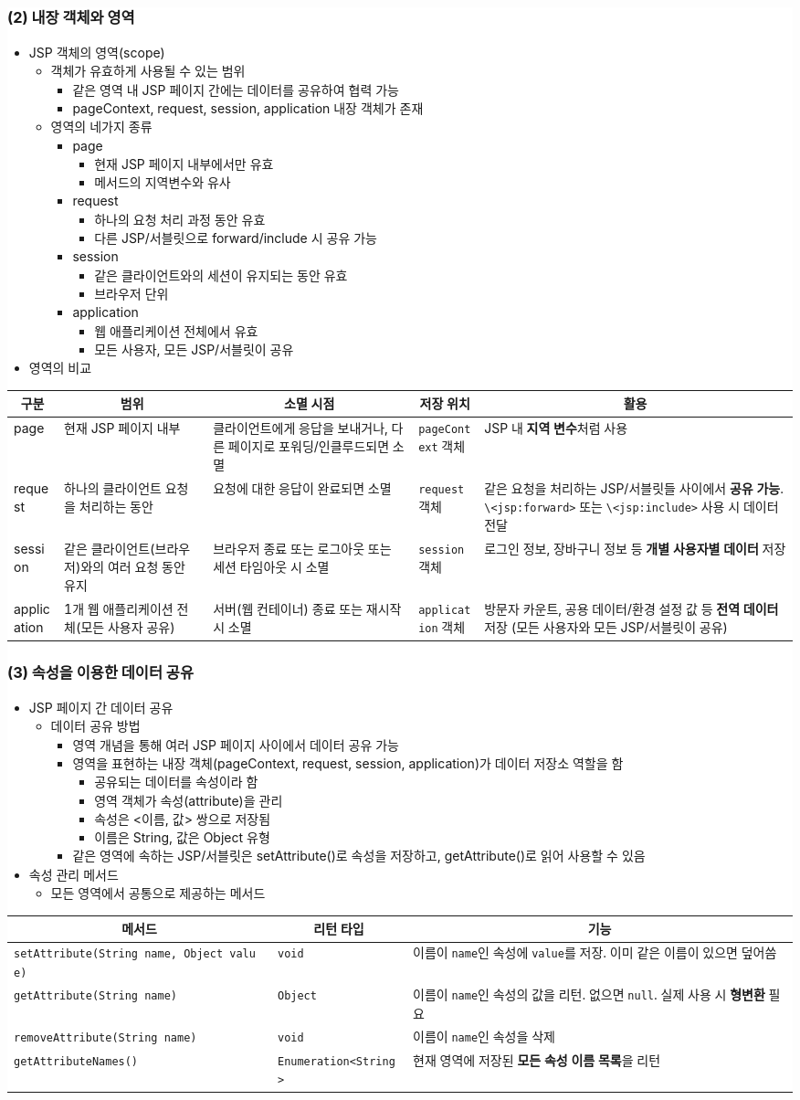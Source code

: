 ### (2) 내장 객체와 영역

- JSP 객체의 영역(scope)
    - 객체가 유효하게 사용될 수 있는 범위
        - 같은 영역 내 JSP 페이지 간에는 데이터를 공유하여 협력 가능
        - pageContext, request, session, application 내장 객체가 존재
    - 영역의 네가지 종류
        - page
            - 현재 JSP 페이지 내부에서만 유효
            - 메서드의 지역변수와 유사
        - request
            - 하나의 요청 처리 과정 동안 유효
            - 다른 JSP/서블릿으로 forward/include 시 공유 가능
        - session
            - 같은 클라이언트와의 세션이 유지되는 동안 유효
            - 브라우저 단위
        - application
            - 웹 애플리케이션 전체에서 유효
            - 모든 사용자, 모든 JSP/서블릿이 공유
- 영역의 비교

| 구분          | 범위                           | 소멸 시점                                   | 저장 위치            | 활용                                                                                    |
|-------------|------------------------------|-----------------------------------------|------------------|---------------------------------------------------------------------------------------|
| page        | 현재 JSP 페이지 내부                | 클라이언트에게 응답을 보내거나, 다른 페이지로 포워딩/인클루드되면 소멸 | `pageContext` 객체 | JSP 내 **지역 변수**처럼 사용                                                                  |
| request     | 하나의 클라이언트 요청을 처리하는 동안        | 요청에 대한 응답이 완료되면 소멸                      | `request` 객체     | 같은 요청을 처리하는 JSP/서블릿들 사이에서 **공유 가능**. `\<jsp:forward>` 또는 `\<jsp:include>` 사용 시 데이터 전달 |
| session     | 같은 클라이언트(브라우저)와의 여러 요청 동안 유지 | 브라우저 종료 또는 로그아웃 또는 세션 타임아웃 시 소멸         | `session` 객체     | 로그인 정보, 장바구니 정보 등 **개별 사용자별 데이터** 저장                                                  |
| application | 1개 웹 애플리케이션 전체(모든 사용자 공유)    | 서버(웹 컨테이너) 종료 또는 재시작 시 소멸               | `application` 객체 | 방문자 카운트, 공용 데이터/환경 설정 값 등 **전역 데이터** 저장 (모든 사용자와 모든 JSP/서블릿이 공유)                      |

### (3) 속성을 이용한 데이터 공유

- JSP 페이지 간 데이터 공유
    - 데이터 공유 방법
        - 영역 개념을 통해 여러 JSP 페이지 사이에서 데이터 공유 가능
        - 영역을 표현하는 내장 객체(pageContext, request, session, application)가 데이터 저장소 역할을 함
            - 공유되는 데이터를 속성이라 함
            - 영역 객체가 속성(attribute)을 관리
            - 속성은 <이름, 값> 쌍으로 저장됨
            - 이름은 String, 값은 Object 유형
        - 같은 영역에 속하는 JSP/서블릿은 setAttribute()로 속성을 저장하고, getAttribute()로 읽어 사용할 수 있음
- 속성 관리 메서드
    - 모든 영역에서 공통으로 제공하는 메서드

| 메서드                                       | 리턴 타입                 | 기능                                                    |
|-------------------------------------------|-----------------------|-------------------------------------------------------|
| `setAttribute(String name, Object value)` | `void`                | 이름이 `name`인 속성에 `value`를 저장. 이미 같은 이름이 있으면 덮어씀        |
| `getAttribute(String name)`               | `Object`              | 이름이 `name`인 속성의 값을 리턴. 없으면 `null`. 실제 사용 시 **형변환** 필요 |
| `removeAttribute(String name)`            | `void`                | 이름이 `name`인 속성을 삭제                                    |
| `getAttributeNames()`                     | `Enumeration<String>` | 현재 영역에 저장된 **모든 속성 이름 목록**을 리턴                        |
